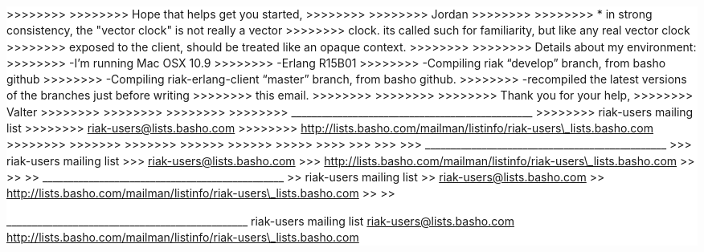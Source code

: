&gt;&gt;&gt;&gt;&gt;&gt;&gt;&gt; 
&gt;&gt;&gt;&gt;&gt;&gt;&gt;&gt; Hope that helps get you started,
&gt;&gt;&gt;&gt;&gt;&gt;&gt;&gt; 
&gt;&gt;&gt;&gt;&gt;&gt;&gt;&gt; Jordan
&gt;&gt;&gt;&gt;&gt;&gt;&gt;&gt; 
&gt;&gt;&gt;&gt;&gt;&gt;&gt;&gt; \* in strong consistency, the "vector clock" is not really a vector 
&gt;&gt;&gt;&gt;&gt;&gt;&gt;&gt; clock. its called such for familiarity, but like any real vector clock 
&gt;&gt;&gt;&gt;&gt;&gt;&gt;&gt; exposed to the client, should be treated like an opaque context.
&gt;&gt;&gt;&gt;&gt;&gt;&gt;&gt; 
&gt;&gt;&gt;&gt;&gt;&gt;&gt;&gt; Details about my environment:
&gt;&gt;&gt;&gt;&gt;&gt;&gt;&gt; -I’m running Mac OSX 10.9
&gt;&gt;&gt;&gt;&gt;&gt;&gt;&gt; -Erlang R15B01
&gt;&gt;&gt;&gt;&gt;&gt;&gt;&gt; -Compiling riak “develop” branch, from basho github
&gt;&gt;&gt;&gt;&gt;&gt;&gt;&gt; -Compiling riak-erlang-client “master” branch, from basho github.
&gt;&gt;&gt;&gt;&gt;&gt;&gt;&gt; -recompiled the latest versions of the branches just before writing 
&gt;&gt;&gt;&gt;&gt;&gt;&gt;&gt; this email.
&gt;&gt;&gt;&gt;&gt;&gt;&gt;&gt; 
&gt;&gt;&gt;&gt;&gt;&gt;&gt;&gt; 
&gt;&gt;&gt;&gt;&gt;&gt;&gt;&gt; Thank you for your help,
&gt;&gt;&gt;&gt;&gt;&gt;&gt;&gt; Valter
&gt;&gt;&gt;&gt;&gt;&gt;&gt;&gt; 
&gt;&gt;&gt;&gt;&gt;&gt;&gt;&gt; 
&gt;&gt;&gt;&gt;&gt;&gt;&gt;&gt; 
&gt;&gt;&gt;&gt;&gt;&gt;&gt;&gt; \_\_\_\_\_\_\_\_\_\_\_\_\_\_\_\_\_\_\_\_\_\_\_\_\_\_\_\_\_\_\_\_\_\_\_\_\_\_\_\_\_\_\_\_\_\_\_
&gt;&gt;&gt;&gt;&gt;&gt;&gt;&gt; riak-users mailing list
&gt;&gt;&gt;&gt;&gt;&gt;&gt;&gt; riak-users@lists.basho.com
&gt;&gt;&gt;&gt;&gt;&gt;&gt;&gt; http://lists.basho.com/mailman/listinfo/riak-users\_lists.basho.com
&gt;&gt;&gt;&gt;&gt;&gt;&gt;&gt; 
&gt;&gt;&gt;&gt;&gt;&gt;&gt; 
&gt;&gt;&gt;&gt;&gt;&gt;&gt; 
&gt;&gt;&gt;&gt;&gt;&gt; 
&gt;&gt;&gt;&gt;&gt;&gt; 
&gt;&gt;&gt;&gt;&gt; 
&gt;&gt;&gt;&gt; 
&gt;&gt;&gt; 
&gt;&gt;&gt; 
&gt;&gt;&gt; \_\_\_\_\_\_\_\_\_\_\_\_\_\_\_\_\_\_\_\_\_\_\_\_\_\_\_\_\_\_\_\_\_\_\_\_\_\_\_\_\_\_\_\_\_\_\_
&gt;&gt;&gt; riak-users mailing list
&gt;&gt;&gt; riak-users@lists.basho.com
&gt;&gt;&gt; http://lists.basho.com/mailman/listinfo/riak-users\_lists.basho.com
&gt;&gt; 
&gt;&gt; 
&gt;&gt; \_\_\_\_\_\_\_\_\_\_\_\_\_\_\_\_\_\_\_\_\_\_\_\_\_\_\_\_\_\_\_\_\_\_\_\_\_\_\_\_\_\_\_\_\_\_\_
&gt;&gt; riak-users mailing list
&gt;&gt; riak-users@lists.basho.com
&gt;&gt; http://lists.basho.com/mailman/listinfo/riak-users\_lists.basho.com
&gt;&gt; 
&gt;&gt; 

\_\_\_\_\_\_\_\_\_\_\_\_\_\_\_\_\_\_\_\_\_\_\_\_\_\_\_\_\_\_\_\_\_\_\_\_\_\_\_\_\_\_\_\_\_\_\_
riak-users mailing list
riak-users@lists.basho.com
http://lists.basho.com/mailman/listinfo/riak-users\_lists.basho.com

